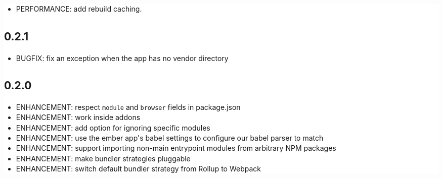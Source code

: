 - PERFORMANCE: add rebuild caching.

## 0.2.1

- BUGFIX: fix an exception when the app has no vendor directory

## 0.2.0

- ENHANCEMENT: respect `module` and `browser` fields in package.json
- ENHANCEMENT: work inside addons
- ENHANCEMENT: add option for ignoring specific modules
- ENHANCEMENT: use the ember app's babel settings to configure our babel parser to match
- ENHANCEMENT: support importing non-main entrypoint modules from arbitrary NPM packages
- ENHANCEMENT: make bundler strategies pluggable
- ENHANCEMENT: switch default bundler strategy from Rollup to Webpack
